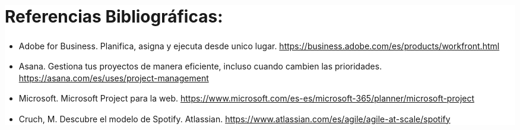 


# Referencias Bibliográficas:

- Adobe for Business. Planifica, asigna y ejecuta desde unico lugar. https://business.adobe.com/es/products/workfront.html

- Asana. Gestiona tus proyectos de manera eficiente, incluso cuando cambien las prioridades.  https://asana.com/es/uses/project-management

- Microsoft. Microsoft Project para la web. https://www.microsoft.com/es-es/microsoft-365/planner/microsoft-project

- Cruch, M. Descubre el modelo de Spotify. Atlassian. https://www.atlassian.com/es/agile/agile-at-scale/spotify

